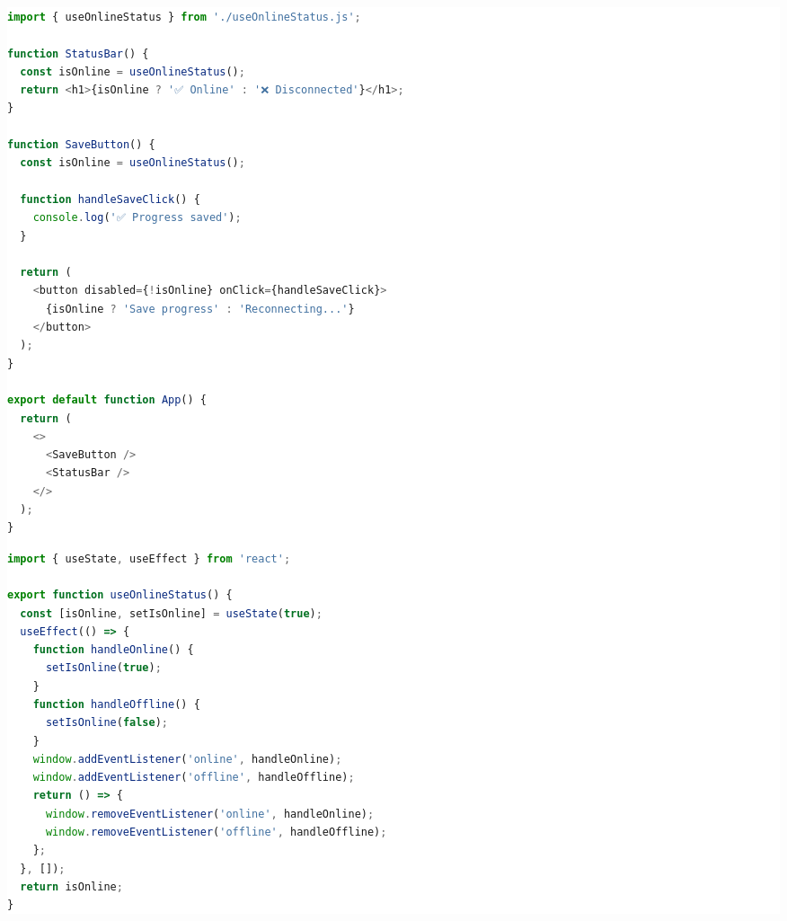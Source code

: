 <Sandpack>

```js
import { useOnlineStatus } from './useOnlineStatus.js';

function StatusBar() {
  const isOnline = useOnlineStatus();
  return <h1>{isOnline ? '✅ Online' : '❌ Disconnected'}</h1>;
}

function SaveButton() {
  const isOnline = useOnlineStatus();

  function handleSaveClick() {
    console.log('✅ Progress saved');
  }

  return (
    <button disabled={!isOnline} onClick={handleSaveClick}>
      {isOnline ? 'Save progress' : 'Reconnecting...'}
    </button>
  );
}

export default function App() {
  return (
    <>
      <SaveButton />
      <StatusBar />
    </>
  );
}
```

```js useOnlineStatus.js active
import { useState, useEffect } from 'react';

export function useOnlineStatus() {
  const [isOnline, setIsOnline] = useState(true);
  useEffect(() => {
    function handleOnline() {
      setIsOnline(true);
    }
    function handleOffline() {
      setIsOnline(false);
    }
    window.addEventListener('online', handleOnline);
    window.addEventListener('offline', handleOffline);
    return () => {
      window.removeEventListener('online', handleOnline);
      window.removeEventListener('offline', handleOffline);      
    };
  }, []);
  return isOnline;
}
```
